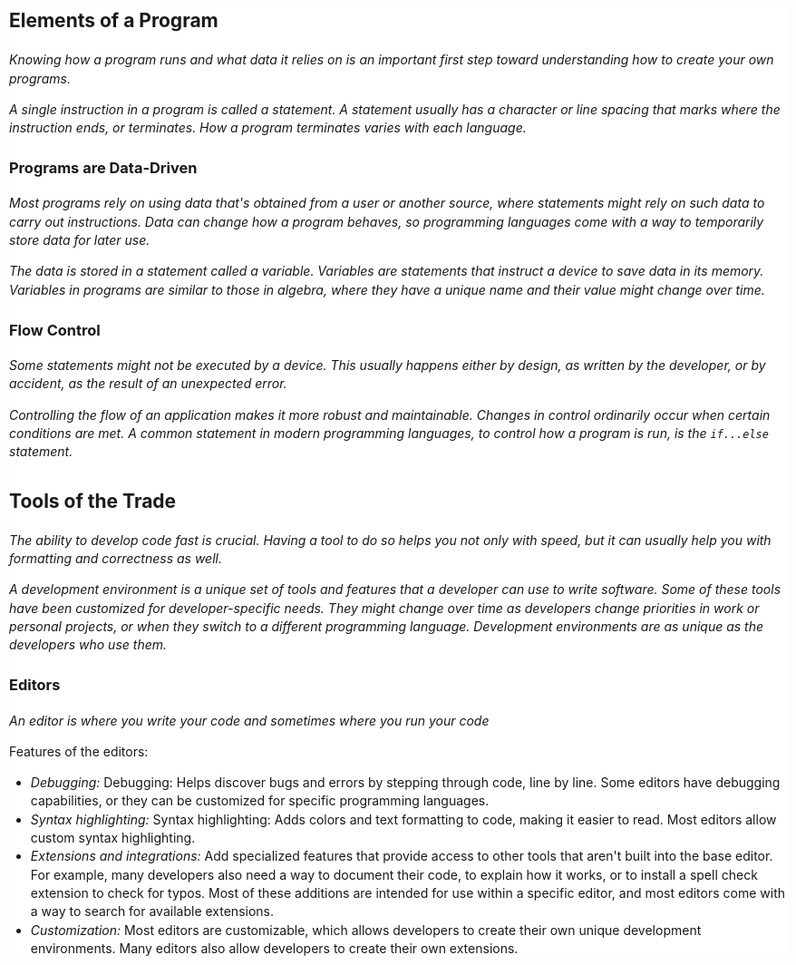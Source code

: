 ## Elements of a Program
_Knowing how a program runs and what data it relies on is an important first step toward understanding how to create your own programs._

_A single instruction in a program is called a statement. A statement usually has a character or line spacing that marks where the instruction ends, or terminates. How a program terminates varies with each language._

### Programs are Data-Driven
_Most programs rely on using data that's obtained from a user or another source, where statements might rely on such data to carry out instructions. Data can change how a program behaves, so programming languages come with a way to temporarily store data for later use._

_The data is stored in a statement called a variable. Variables are statements that instruct a device to save data in its memory. Variables in programs are similar to those in algebra, where they have a unique name and their value might change over time._

### Flow Control
_Some statements might not be executed by a device. This usually happens either by design, as written by the developer, or by accident, as the result of an unexpected error._

_Controlling the flow of an application makes it more robust and maintainable. Changes in control ordinarily occur when certain conditions are met. A common statement in modern programming languages, to control how a program is run, is the `if...else` statement._

## Tools of the Trade
_The ability to develop code fast is crucial. Having a tool to do so helps you not only with speed, but it can usually help you with formatting and correctness as well._

_A development environment is a unique set of tools and features that a developer can use to write software. Some of these tools have been customized for developer-specific needs. They might change over time as developers change priorities in work or personal projects, or when they switch to a different programming language. Development environments are as unique as the developers who use them._

### Editors
_An editor is where you write your code and sometimes where you run your code_

Features of the editors:

- *Debugging:* Debugging: Helps discover bugs and errors by stepping through code, line by line. Some editors have debugging capabilities, or they can be customized for specific programming languages.  
- *Syntax highlighting:* Syntax highlighting: Adds colors and text formatting to code, making it easier to read. Most editors allow custom syntax highlighting.
- *Extensions and integrations:* Add specialized features that provide access to other tools that aren't built into the base editor. For example, many developers also need a way to document their code, to explain how it works, or to install a spell check extension to check for typos. Most of these additions are intended for use within a specific editor, and most editors come with a way to search for available extensions.
- *Customization:* Most editors are customizable, which allows developers to create their own unique development environments. Many editors also allow developers to create their own extensions.
